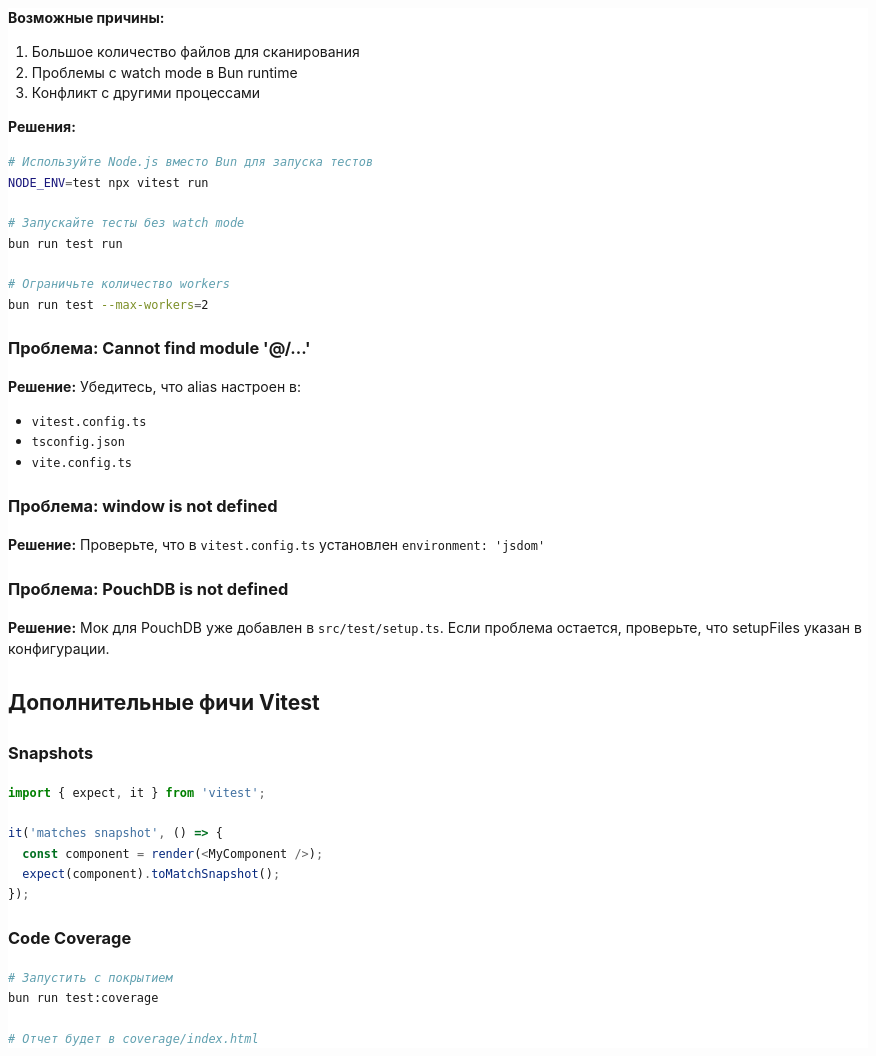 **Возможные причины:**
1. Большое количество файлов для сканирования
2. Проблемы с watch mode в Bun runtime
3. Конфликт с другими процессами

**Решения:**
```bash
# Используйте Node.js вместо Bun для запуска тестов
NODE_ENV=test npx vitest run

# Запускайте тесты без watch mode
bun run test run

# Ограничьте количество workers
bun run test --max-workers=2
```

### Проблема: Cannot find module '@/...'

**Решение:** Убедитесь, что alias настроен в:
- `vitest.config.ts`
- `tsconfig.json`
- `vite.config.ts`

### Проблема: window is not defined

**Решение:** Проверьте, что в `vitest.config.ts` установлен `environment: 'jsdom'`

### Проблема: PouchDB is not defined

**Решение:** Мок для PouchDB уже добавлен в `src/test/setup.ts`. Если проблема остается, проверьте, что setupFiles указан в конфигурации.

## Дополнительные фичи Vitest

### Snapshots

```typescript
import { expect, it } from 'vitest';

it('matches snapshot', () => {
  const component = render(<MyComponent />);
  expect(component).toMatchSnapshot();
});
```

### Code Coverage

```bash
# Запустить с покрытием
bun run test:coverage

# Отчет будет в coverage/index.html
```
